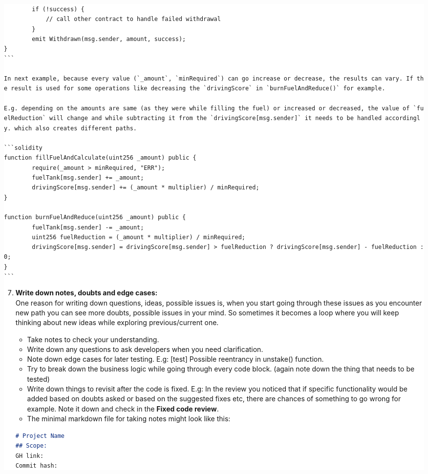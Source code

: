             if (!success) {
                // call other contract to handle failed withdrawal
            }
            emit Withdrawn(msg.sender, amount, success);
    }
    ```  

    In next example, because every value (`_amount`, `minRequired`) can go increase or decrease, the results can vary. If the result is used for some operations like decreasing the `drivingScore` in `burnFuelAndReduce()` for example.

    E.g. depending on the amounts are same (as they were while filling the fuel) or increased or decreased, the value of `fuelReduction` will change and while subtracting it from the `drivingScore[msg.sender]` it needs to be handled accordingly. which also creates different paths.

    ```solidity
    function fillFuelAndCalculate(uint256 _amount) public {
            require(_amount > minRequired, "ERR");
            fuelTank[msg.sender] += _amount;
            drivingScore[msg.sender] += (_amount * multiplier) / minRequired;
    }

    function burnFuelAndReduce(uint256 _amount) public {
            fuelTank[msg.sender] -= _amount;
            uint256 fuelReduction = (_amount * multiplier) / minRequired;
            drivingScore[msg.sender] = drivingScore[msg.sender] > fuelReduction ? drivingScore[msg.sender] - fuelReduction : 0;
    }
    ```

7. **Write down notes, doubts and edge cases:**  
One reason for writing down questions, ideas, possible issues is, when you start going through these issues as you encounter new path you can see more doubts, possible issues in your mind. So sometimes it becomes a loop where you will keep thinking about new ideas while exploring previous/current one.  
    - Take notes to check your understanding.
    - Write down any questions to ask developers when you need clarification.
    - Note down edge cases for later testing. E.g: [test] Possible reentrancy in unstake() function.
    - Try to break down the business logic while going through every code block. (again note down the thing that needs to be tested)
    - Write down things to revisit after the code is fixed. E.g: In the review you noticed that if specific functionality would be added based on doubts asked or based on the suggested fixes etc, there are chances of something to go wrong for example. Note it down and check in the **Fixed code review**.
    - The minimal markdown file for taking notes might look like this:  

    ```markdown
    # Project Name
    ## Scope:  
    GH link:  
    Commit hash:  
